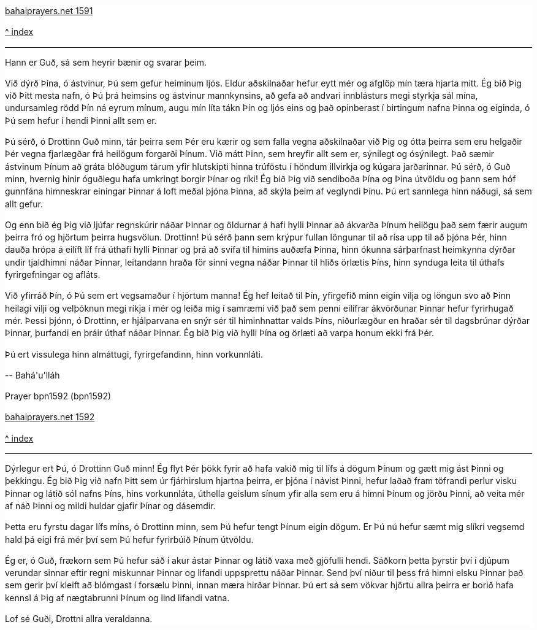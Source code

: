 [bahaiprayers.net 1591](https://bahaiprayers.net/Book/Single/2/1591)

[^ index](#top)

----


<a id="bpn1592"></a> 
<div class="prayer"><p class='dropCap'>Hann er Guð, sá sem heyrir bænir og svarar þeim.</p><p>Við dýrð Þína, ó ástvinur, Þú sem gefur heiminum ljós. Eldur aðskilnaðar hefur eytt mér og afglöp mín tæra hjarta mitt. Ég bið Þig við Þitt mesta nafn, ó Þú þrá heimsins og ástvinur mannkynsins, að gefa að andvari innblásturs megi styrkja sál mína, undursamleg rödd Þín ná eyrum mínum, augu mín líta tákn Þín og ljós eins og það opinberast í birtingum nafna Þinna og eiginda, ó Þú sem hefur í hendi Þinni allt sem er.</p><p>Þú sérð, ó Drottinn Guð minn, tár þeirra sem Þér eru kærir og sem falla vegna aðskilnaðar við Þig og ótta þeirra sem eru helgaðir Þér vegna fjarlægðar frá heilögum forgarði Þínum. Við mátt Þinn, sem hreyfir allt sem er, sýnilegt og ósýnilegt. Það sæmir ástvinum Þínum að gráta blóðugum tárum yfir hlutskipti hinna trúföstu í höndum illvirkja og kúgara jarðarinnar. Þú sérð, ó Guð minn, hvernig hinir óguðlegu hafa umkringt borgir Þínar og ríki! Ég bið Þig við sendiboða Þína og Þína útvöldu og þann sem hóf gunnfána himneskrar einingar Þinnar á loft meðal þjóna Þinna, að skýla þeim af veglyndi Þínu. Þú ert sannlega hinn náðugi, sá sem allt gefur.</p><p>Og enn bið ég Þig við ljúfar regnskúrir náðar Þinnar og öldurnar á hafi hylli Þinnar að ákvarða Þínum heilögu það sem færir augum þeirra fró og hjörtum þeirra hugsvölun. Drottinn! Þú sérð þann sem krýpur fullan löngunar til að rísa upp til að þjóna Þér, hinn dauða hrópa á eilíft líf frá úthafi hylli Þinnar og þrá að svífa til himins auðæfa Þinna, hinn ókunna sárþarfnast heimkynna dýrðar undir tjaldhimni náðar Þinnar, leitandann hraða för sinni vegna náðar Þinnar til hliðs örlætis Þíns, hinn synduga leita til úthafs fyrirgefningar og afláts.</p><p>Við yfirráð Þín, ó Þú sem ert vegsamaður í hjörtum manna! Ég hef leitað til Þín, yfirgefið minn eigin vilja og löngun svo að Þinn heilagi vilji og velþóknun megi ríkja í mér og leiða mig í samræmi við það sem penni eilífrar ákvörðunar Þinnar hefur fyrirhugað mér. Þessi þjónn, ó Drottinn, er hjálparvana en snýr sér til himinhnattar valds Þíns, niðurlægður en hraðar sér til dagsbrúnar dýrðar Þinnar, þurfandi en þráir úthaf náðar Þinnar. Ég bið Þig við hylli Þína og örlæti að varpa honum ekki frá Þér.</p><p>Þú ert vissulega hinn almáttugi, fyrirgefandinn, hinn vorkunnláti.</p></div>

-- Bahá'u'lláh

Prayer bpn1592 (bpn1592) 

[bahaiprayers.net 1592](https://bahaiprayers.net/Book/Single/2/1592)

[^ index](#top)

----


<a id="bpn1593"></a> 
<div class="prayer"><p class='dropCap'>Dýrlegur ert Þú, ó Drottinn Guð minn! Ég flyt Þér þökk fyrir að hafa vakið mig til lífs á dögum Þínum og gætt mig ást Þinni og þekkingu. Ég bið Þig við nafn Þitt sem úr fjárhirslum hjartna þeirra, er þjóna í návist Þinni, hefur laðað fram töfrandi perlur visku Þinnar og látið sól nafns Þíns, hins vorkunnláta, úthella geislum sínum yfir alla sem eru á himni Þínum og jörðu Þinni, að veita mér af náð Þinni og mildi huldar gjafir Þínar og dásemdir.</p><p>Þetta eru fyrstu dagar lífs míns, ó Drottinn minn, sem Þú hefur tengt Þínum eigin dögum. Er Þú nú hefur sæmt mig slíkri vegsemd hald þá eigi frá mér því sem Þú hefur fyrirbúið Þínum útvöldu.</p><p>Ég er, ó Guð, frækorn sem Þú hefur sáð í akur ástar Þinnar og látið vaxa með gjöfulli hendi. Sáðkorn þetta þyrstir því í djúpum verundar sinnar eftir regni miskunnar Þinnar og lifandi uppsprettu náðar Þinnar. Send því niður til þess frá himni elsku Þinnar það sem gerir því kleift að blómgast í forsælu Þinni, innan mæra hirðar Þinnar. Þú ert sá sem vökvar hjörtu allra þeirra er borið hafa kennsl á Þig af nægtabrunni Þínum og lind lifandi vatna.</p><p>Lof sé Guði, Drottni allra veraldanna.</p></div>
